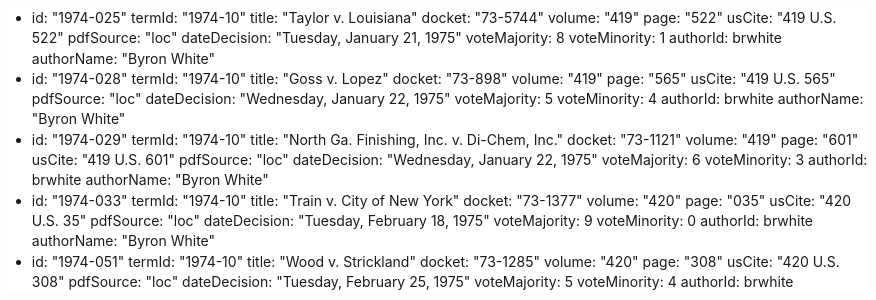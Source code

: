   - id: "1974-025"
    termId: "1974-10"
    title: "Taylor v. Louisiana"
    docket: "73-5744"
    volume: "419"
    page: "522"
    usCite: "419 U.S. 522"
    pdfSource: "loc"
    dateDecision: "Tuesday, January 21, 1975"
    voteMajority: 8
    voteMinority: 1
    authorId: brwhite
    authorName: "Byron White"
  - id: "1974-028"
    termId: "1974-10"
    title: "Goss v. Lopez"
    docket: "73-898"
    volume: "419"
    page: "565"
    usCite: "419 U.S. 565"
    pdfSource: "loc"
    dateDecision: "Wednesday, January 22, 1975"
    voteMajority: 5
    voteMinority: 4
    authorId: brwhite
    authorName: "Byron White"
  - id: "1974-029"
    termId: "1974-10"
    title: "North Ga. Finishing, Inc. v. Di-Chem, Inc."
    docket: "73-1121"
    volume: "419"
    page: "601"
    usCite: "419 U.S. 601"
    pdfSource: "loc"
    dateDecision: "Wednesday, January 22, 1975"
    voteMajority: 6
    voteMinority: 3
    authorId: brwhite
    authorName: "Byron White"
  - id: "1974-033"
    termId: "1974-10"
    title: "Train v. City of New York"
    docket: "73-1377"
    volume: "420"
    page: "035"
    usCite: "420 U.S. 35"
    pdfSource: "loc"
    dateDecision: "Tuesday, February 18, 1975"
    voteMajority: 9
    voteMinority: 0
    authorId: brwhite
    authorName: "Byron White"
  - id: "1974-051"
    termId: "1974-10"
    title: "Wood v. Strickland"
    docket: "73-1285"
    volume: "420"
    page: "308"
    usCite: "420 U.S. 308"
    pdfSource: "loc"
    dateDecision: "Tuesday, February 25, 1975"
    voteMajority: 5
    voteMinority: 4
    authorId: brwhite